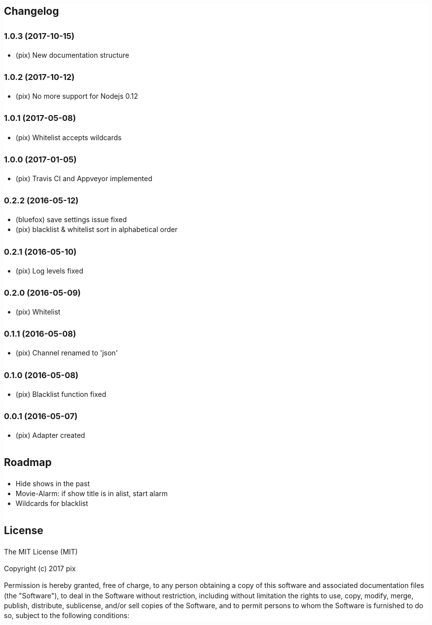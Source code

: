 ## Changelog
### 1.0.3 (2017-10-15)
* (pix) New documentation structure

### 1.0.2 (2017-10-12)
* (pix) No more support for Nodejs 0.12

### 1.0.1 (2017-05-08)
* (pix) Whitelist accepts wildcards

### 1.0.0 (2017-01-05)
* (pix) Travis CI and Appveyor implemented

### 0.2.2 (2016-05-12)
* (bluefox) save settings issue fixed
* (pix) blacklist & whitelist sort in alphabetical order

### 0.2.1 (2016-05-10)
* (pix) Log levels fixed

### 0.2.0 (2016-05-09)
* (pix) Whitelist

### 0.1.1 (2016-05-08)
* (pix) Channel renamed to 'json'

### 0.1.0 (2016-05-08)
* (pix) Blacklist function fixed
 
### 0.0.1 (2016-05-07)
* (pix) Adapter created

## Roadmap
* Hide shows in the past
* Movie-Alarm: if show title is in alist, start alarm
* Wildcards for blacklist


## License

The MIT License (MIT)

Copyright (c) 2017 pix

Permission is hereby granted, free of charge, to any person obtaining a copy
of this software and associated documentation files (the "Software"), to deal
in the Software without restriction, including without limitation the rights
to use, copy, modify, merge, publish, distribute, sublicense, and/or sell
copies of the Software, and to permit persons to whom the Software is
furnished to do so, subject to the following conditions:
